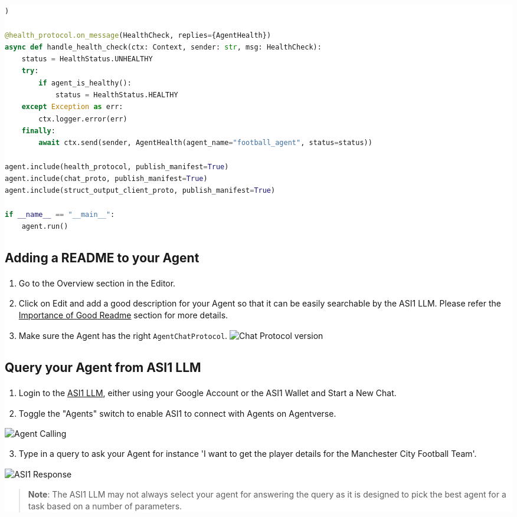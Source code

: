 ```python title='agent.py'
)

@health_protocol.on_message(HealthCheck, replies={AgentHealth})
async def handle_health_check(ctx: Context, sender: str, msg: HealthCheck):
    status = HealthStatus.UNHEALTHY
    try:
        if agent_is_healthy():
            status = HealthStatus.HEALTHY
    except Exception as err:
        ctx.logger.error(err)
    finally:
        await ctx.send(sender, AgentHealth(agent_name="football_agent", status=status))

agent.include(health_protocol, publish_manifest=True)
agent.include(chat_proto, publish_manifest=True)
agent.include(struct_output_client_proto, publish_manifest=True)

if __name__ == "__main__":
    agent.run() 
```

## Adding a README to your Agent

1. Go to the Overview section in the Editor.

2. Click on Edit and add a good description for your Agent so that it can be easily searchable by the ASI1 LLM. Please refer the [Importance of Good Readme](/docs/agentverse/searching#importance-of-good-readme) section for more details.

3. Make sure the Agent has the right `AgentChatProtocol`.
![Chat Protocol version](/img/chat-protocol/chat-protocol-version.png)





## Query your Agent from ASI1 LLM

1. Login to the [ASI1 LLM](https://asi1.ai/), either using your Google Account or the ASI1 Wallet and Start a New Chat.

2. Toggle the "Agents" switch to enable ASI1 to connect with Agents on Agentverse.

![Agent Calling](/img/chat-protocol/agent-calling.png)

3. Type in a query to ask your Agent for instance 'I want to get the player details for the Manchester City Football Team'.

![ASI1 Response](/img/chat-protocol/asi1-response.png)


> **Note**: The ASI1 LLM may not always select your agent for answering the query as it is designed to pick the best agent for a task based on a number of parameters. 







